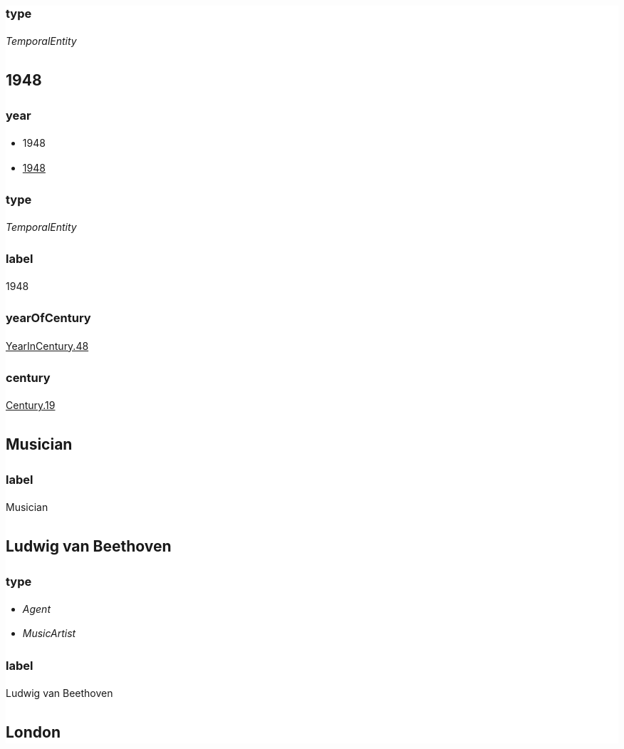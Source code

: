 ### type


*TemporalEntity*

## 1948

### year

 - 1948

 - [1948](#1948)

### type


*TemporalEntity*

### label


1948

### yearOfCentury


[YearInCentury.48](#YearInCentury.48)

### century


[Century.19](#Century.19)

## Musician

### label


Musician

## Ludwig van Beethoven

### type

 - *Agent*

 - *MusicArtist*

### label


Ludwig van Beethoven

## London
